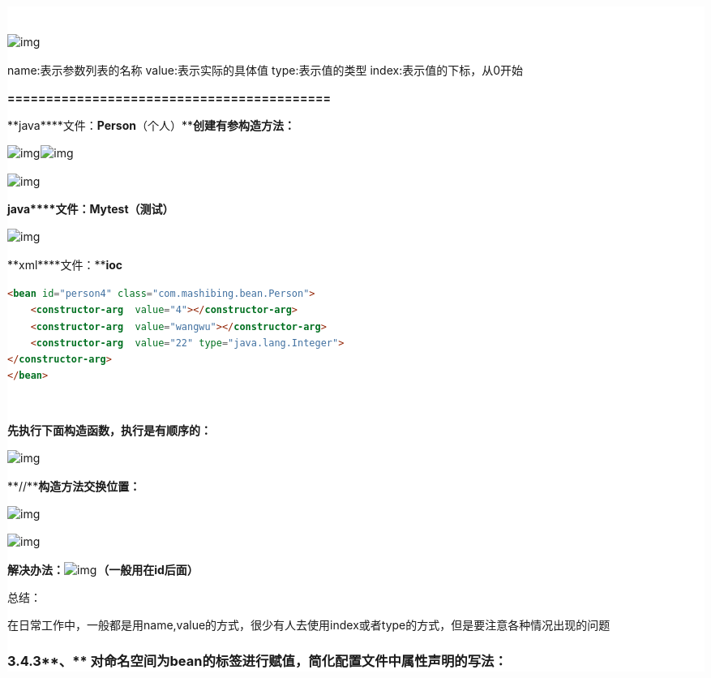 ![点击并拖拽以移动](data:image/gif;base64,R0lGODlhAQABAPABAP///wAAACH5BAEKAAAALAAAAAABAAEAAAICRAEAOw==)

![img](https://img-blog.csdnimg.cn/20200709140020182.png)![点击并拖拽以移动](data:image/gif;base64,R0lGODlhAQABAPABAP///wAAACH5BAEKAAAALAAAAAABAAEAAAICRAEAOw==)

name:表示参数列表的名称
value:表示实际的具体值
type:表示值的类型
index:表示值的下标，从0开始

**==========================================**

**java****文件：****Person****（个人）****创建有参构造方法：**

![img](https://img-blog.csdnimg.cn/20200709140053124.png)![点击并拖拽以移动](data:image/gif;base64,R0lGODlhAQABAPABAP///wAAACH5BAEKAAAALAAAAAABAAEAAAICRAEAOw==)![img](https://img-blog.csdnimg.cn/20200709140053137.png)![点击并拖拽以移动](data:image/gif;base64,R0lGODlhAQABAPABAP///wAAACH5BAEKAAAALAAAAAABAAEAAAICRAEAOw==)

![img](https://img-blog.csdnimg.cn/20200709140057877.png?x-oss-process=image/watermark,type_ZmFuZ3poZW5naGVpdGk,shadow_10,text_aHR0cHM6Ly9ibG9nLmNzZG4ubmV0L3dlaXhpbl80NTA0MjU2OQ==,size_16,color_FFFFFF,t_70)![点击并拖拽以移动](data:image/gif;base64,R0lGODlhAQABAPABAP///wAAACH5BAEKAAAALAAAAAABAAEAAAICRAEAOw==)

**java****文件：****Mytest****（测试）**

![img](https://img-blog.csdnimg.cn/20200709140106343.png)![点击并拖拽以移动](data:image/gif;base64,R0lGODlhAQABAPABAP///wAAACH5BAEKAAAALAAAAAABAAEAAAICRAEAOw==)

**xml****文件：****ioc**

```html
<bean id="person4" class="com.mashibing.bean.Person">
    <constructor-arg  value="4"></constructor-arg>
    <constructor-arg  value="wangwu"></constructor-arg>
    <constructor-arg  value="22" type="java.lang.Integer">
</constructor-arg>
</bean>

```

![点击并拖拽以移动](data:image/gif;base64,R0lGODlhAQABAPABAP///wAAACH5BAEKAAAALAAAAAABAAEAAAICRAEAOw==)

**先执行下面构造函数，执行是有顺序的：**

![img](https://img-blog.csdnimg.cn/20200709140133184.png)![点击并拖拽以移动](data:image/gif;base64,R0lGODlhAQABAPABAP///wAAACH5BAEKAAAALAAAAAABAAEAAAICRAEAOw==)

**//****构造方法交换位置：**

![img](https://img-blog.csdnimg.cn/20200709140143799.png?x-oss-process=image/watermark,type_ZmFuZ3poZW5naGVpdGk,shadow_10,text_aHR0cHM6Ly9ibG9nLmNzZG4ubmV0L3dlaXhpbl80NTA0MjU2OQ==,size_16,color_FFFFFF,t_70)![点击并拖拽以移动](data:image/gif;base64,R0lGODlhAQABAPABAP///wAAACH5BAEKAAAALAAAAAABAAEAAAICRAEAOw==)

![img](https://img-blog.csdnimg.cn/20200709140146799.png)![点击并拖拽以移动](data:image/gif;base64,R0lGODlhAQABAPABAP///wAAACH5BAEKAAAALAAAAAABAAEAAAICRAEAOw==)

**解决办法：**![img](https://img-blog.csdnimg.cn/20200709140152323.png)![点击并拖拽以移动](data:image/gif;base64,R0lGODlhAQABAPABAP///wAAACH5BAEKAAAALAAAAAABAAEAAAICRAEAOw==)**（一般用在id后面）**



总结：

在日常工作中，一般都是用name,value的方式，很少有人去使用index或者type的方式，但是要注意各种情况出现的问题

### **3.4.3****、** 对命名空间为bean的标签进行赋值，简化配置文件中属性声明的写法：
